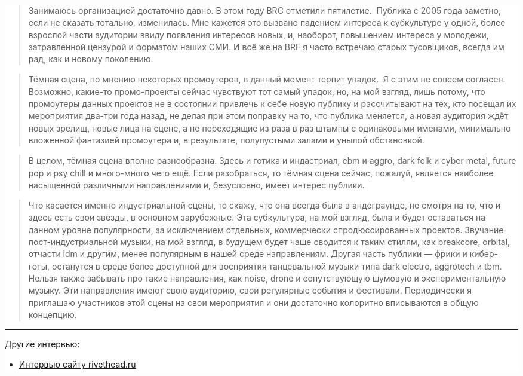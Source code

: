 > Занимаюсь организацией достаточно давно.  В этом году BRC отметили пятилетие. 
> Публика с 2005 года заметно, если не сказать тотально, изменилась.  Мне
> кажется это вызвано падением интереса к субкультуре у одной, более взрослой
> части аудитории ввиду появления интересов новых, и, наоборот, повышением
> интереса у молодежи, затравленной цензурой и форматом наших СМИ.  И всё же на
> BRF я часто встречаю старых тусовщиков, всегда им рад, как и новому
> поколению.

> Тёмная сцена, по мнению некоторых промоутеров, в данный момент терпит
> упадок.  Я с этим не совсем согласен.  Возможно, какие-то промо-проекты
> сейчас чувствуют тот самый упадок, но, на мой взгляд, лишь потому, что
> промоутеры данных проектов не в состоянии привлечь к себе новую публику и
> рассчитывают на тех, кто посещал их мероприятия два-три года назад, не делая
> при этом поправку на то, что публика меняется, а новая аудитория ждёт новых
> зрелищ, новые лица на сцене, а не переходящие из раза в раз штампы с
> одинаковыми именами, минимально вложенной фантазией промоутера и, в
> результате, полупустыми залами и унылой обстановкой.

> В целом, тёмная сцена вполне разнообразна.  Здесь и готика и индастриал, ebm
> и aggro, dark folk и cyber metal, future pop и psy chill и много-много чего
> ещё.  Если разобраться, то тёмная сцена сейчас, пожалуй, является наиболее
> насыщенной различными направлениями и, безусловно, имеет интерес публики.

> Что касается именно индустриальной сцены, то скажу, что она всегда была в
> андеграунде, не смотря на то, что и здесь есть свои звёзды, в основном
> зарубежные.  Эта субкультура, на мой взгляд, была и будет оставаться на данном
> уровне популярности, за исключением отдельных, коммерчески спродюссированных
> проектов.  Звучание пост-индустриальной музыки, на мой взгляд, в будущем будет
> чаще сводится к таким стилям, как breakcore, orbital, отчасти idm и другим,
> менее популярным в нашей среде направлениям.  Другая часть публики — фрики и
> кибер-готы, останутся в среде более доступной для восприятия танцевальной
> музыки типа dark electro, aggrotech и tbm.  Нельзя также забывать про такие
> направления, как noise, drone и сопутствующую шумовую и экспериментальную
> музыку.  Эти направления имеют свою аудиторию, свои регулярные события и
> фестивали.  Периодически я приглашаю участников этой сцены на свои
> мероприятия и они достаточно колоритно вписываются в общую концепцию.

---

Другие интервью:

- [Интервью сайту rivethead.ru](http://wiki.deadchannel.ru/Интервью_Repus_Tuto_Matos_сайту_rivethead.ru)
